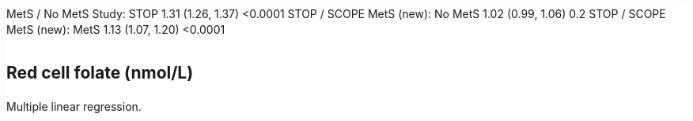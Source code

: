   </tr>
  <tr>
   <td style="text-align:left;"> MetS / No MetS </td>
   <td style="text-align:left;"> Study: STOP </td>
   <td style="text-align:left;"> 1.31 (1.26, 1.37) </td>
   <td style="text-align:left;"> &lt;0.0001 </td>
  </tr>
  <tr>
   <td style="text-align:left;"> STOP / SCOPE </td>
   <td style="text-align:left;"> MetS (new): No MetS </td>
   <td style="text-align:left;"> 1.02 (0.99, 1.06) </td>
   <td style="text-align:left;"> 0.2 </td>
  </tr>
  <tr>
   <td style="text-align:left;"> STOP / SCOPE </td>
   <td style="text-align:left;"> MetS (new): MetS </td>
   <td style="text-align:left;"> 1.13 (1.07, 1.20) </td>
   <td style="text-align:left;"> &lt;0.0001 </td>
  </tr>
</tbody>
</table>


##  Red cell folate (nmol/L) 

Multiple linear regression.

